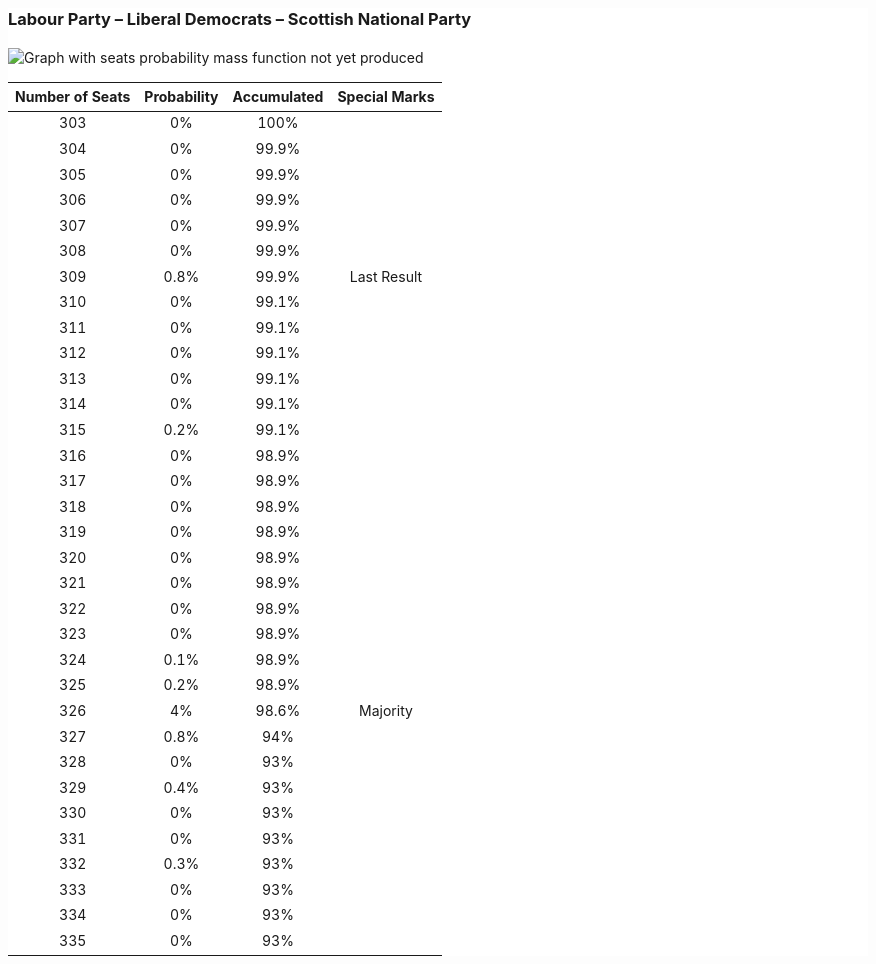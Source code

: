 ### Labour Party – Liberal Democrats – Scottish National Party

![Graph with seats probability mass function not yet produced](2018-05-04-BMGResearch-coalitions-seats-pmf-lab–libdem–snp.png "Seats Probability Mass Function")

| Number of Seats | Probability | Accumulated | Special Marks |
|:---------------:|:-----------:|:-----------:|:-------------:|
| 303 | 0% | 100% |  |
| 304 | 0% | 99.9% |  |
| 305 | 0% | 99.9% |  |
| 306 | 0% | 99.9% |  |
| 307 | 0% | 99.9% |  |
| 308 | 0% | 99.9% |  |
| 309 | 0.8% | 99.9% | Last Result |
| 310 | 0% | 99.1% |  |
| 311 | 0% | 99.1% |  |
| 312 | 0% | 99.1% |  |
| 313 | 0% | 99.1% |  |
| 314 | 0% | 99.1% |  |
| 315 | 0.2% | 99.1% |  |
| 316 | 0% | 98.9% |  |
| 317 | 0% | 98.9% |  |
| 318 | 0% | 98.9% |  |
| 319 | 0% | 98.9% |  |
| 320 | 0% | 98.9% |  |
| 321 | 0% | 98.9% |  |
| 322 | 0% | 98.9% |  |
| 323 | 0% | 98.9% |  |
| 324 | 0.1% | 98.9% |  |
| 325 | 0.2% | 98.9% |  |
| 326 | 4% | 98.6% | Majority |
| 327 | 0.8% | 94% |  |
| 328 | 0% | 93% |  |
| 329 | 0.4% | 93% |  |
| 330 | 0% | 93% |  |
| 331 | 0% | 93% |  |
| 332 | 0.3% | 93% |  |
| 333 | 0% | 93% |  |
| 334 | 0% | 93% |  |
| 335 | 0% | 93% |  |